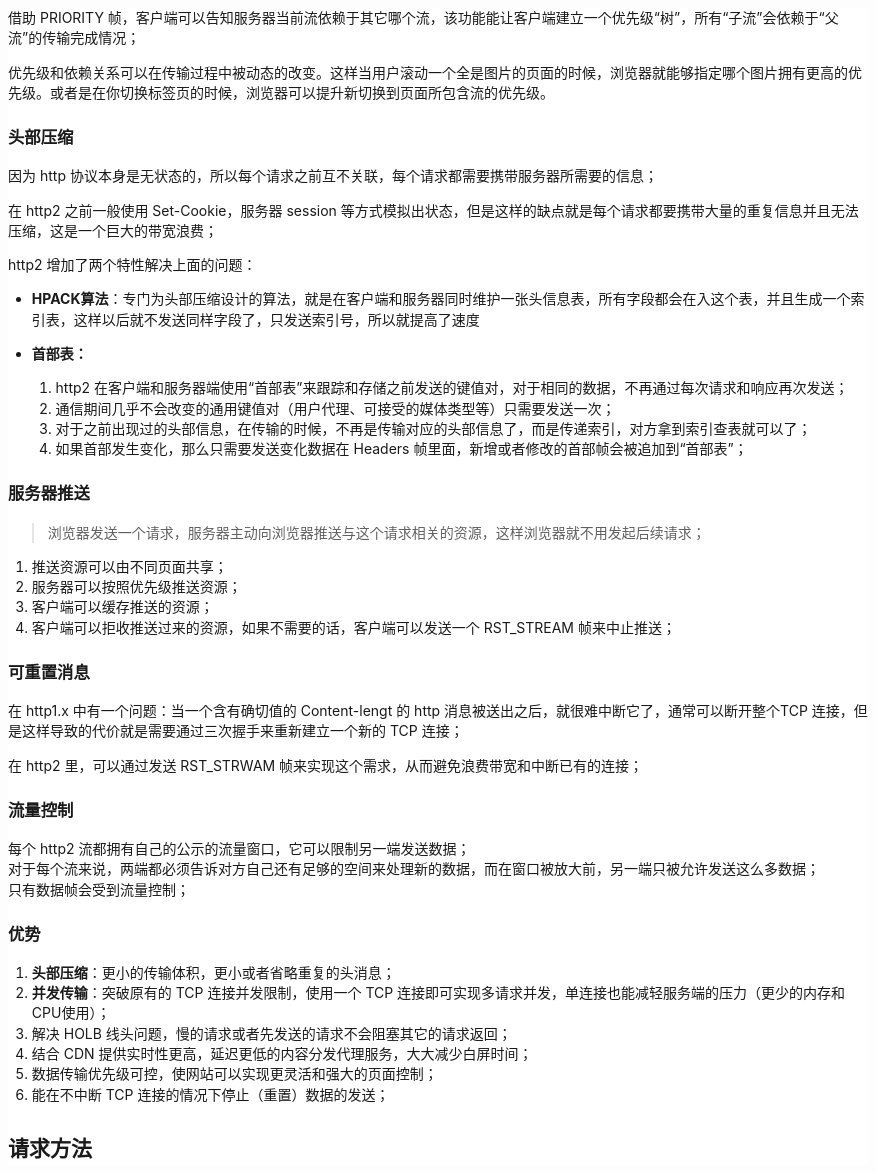 借助 PRIORITY 帧，客户端可以告知服务器当前流依赖于其它哪个流，该功能能让客户端建立一个优先级“树”，所有“子流”会依赖于“父流”的传输完成情况；

优先级和依赖关系可以在传输过程中被动态的改变。这样当用户滚动一个全是图片的页面的时候，浏览器就能够指定哪个图片拥有更高的优先级。或者是在你切换标签页的时候，浏览器可以提升新切换到页面所包含流的优先级。

### 头部压缩

因为 http 协议本身是无状态的，所以每个请求之前互不关联，每个请求都需要携带服务器所需要的信息；

在 http2 之前一般使用 Set-Cookie，服务器 session 等方式模拟出状态，但是这样的缺点就是每个请求都要携带大量的重复信息并且无法压缩，这是一个巨大的带宽浪费；

http2 增加了两个特性解决上面的问题：

- **HPACK算法**：专门为头部压缩设计的算法，就是在客户端和服务器同时维护一张头信息表，所有字段都会在入这个表，并且生成一个索引表，这样以后就不发送同样字段了，只发送索引号，所以就提高了速度
- **首部表：**

  1. http2 在客户端和服务器端使用“首部表”来跟踪和存储之前发送的键值对，对于相同的数据，不再通过每次请求和响应再次发送；
  2. 通信期间几乎不会改变的通用键值对（用户代理、可接受的媒体类型等）只需要发送一次；
  3. 对于之前出现过的头部信息，在传输的时候，不再是传输对应的头部信息了，而是传递索引，对方拿到索引查表就可以了；
  4. 如果首部发生变化，那么只需要发送变化数据在 Headers 帧里面，新增或者修改的首部帧会被追加到“首部表”；


### 服务器推送

> 浏览器发送一个请求，服务器主动向浏览器推送与这个请求相关的资源，这样浏览器就不用发起后续请求；

1. 推送资源可以由不同页面共享；
2. 服务器可以按照优先级推送资源；
3. 客户端可以缓存推送的资源；
4. 客户端可以拒收推送过来的资源，如果不需要的话，客户端可以发送一个 RST_STREAM 帧来中止推送；

### 可重置消息

在 http1.x 中有一个问题：当一个含有确切值的 Content-lengt 的 http 消息被送出之后，就很难中断它了，通常可以断开整个TCP 连接，但是这样导致的代价就是需要通过三次握手来重新建立一个新的 TCP 连接；

在 http2 里，可以通过发送 RST_STRWAM 帧来实现这个需求，从而避免浪费带宽和中断已有的连接；

### 流量控制

每个 http2 流都拥有自己的公示的流量窗口，它可以限制另一端发送数据；  
对于每个流来说，两端都必须告诉对方自己还有足够的空间来处理新的数据，而在窗口被放大前，另一端只被允许发送这么多数据；  
只有数据帧会受到流量控制；

### 优势

1. **头部压缩**：更小的传输体积，更小或者省略重复的头消息；
2. **并发传输**：突破原有的 TCP 连接并发限制，使用一个 TCP 连接即可实现多请求并发，单连接也能减轻服务端的压力（更少的内存和CPU使用）；
3. 解决 HOLB 线头问题，慢的请求或者先发送的请求不会阻塞其它的请求返回；
4. 结合 CDN 提供实时性更高，延迟更低的内容分发代理服务，大大减少白屏时间；
5. 数据传输优先级可控，使网站可以实现更灵活和强大的页面控制；
6. 能在不中断 TCP 连接的情况下停止（重置）数据的发送；

## 请求方法

